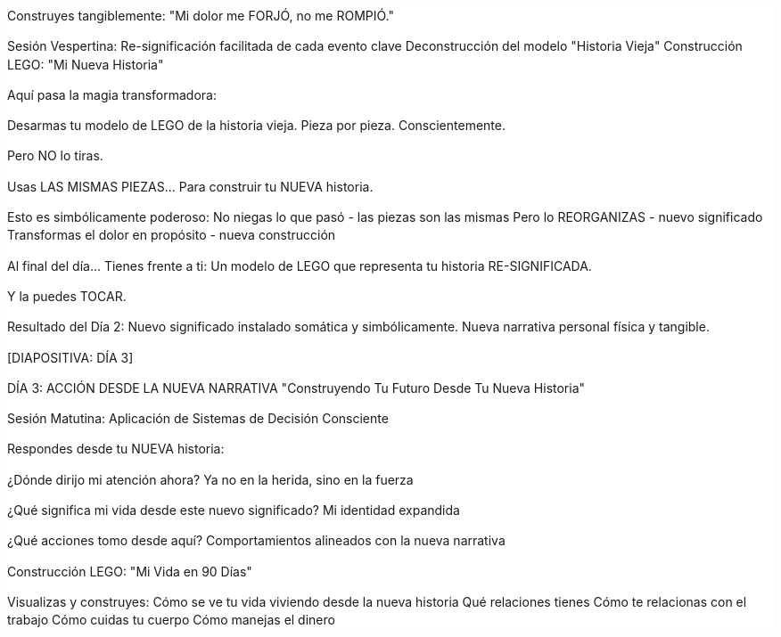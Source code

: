 Construyes tangiblemente:
"Mi dolor me FORJÓ, no me ROMPIÓ."

Sesión Vespertina:
Re-significación facilitada de cada evento clave
Deconstrucción del modelo "Historia Vieja"
Construcción LEGO: "Mi Nueva Historia"

Aquí pasa la magia transformadora:

Desarmas tu modelo de LEGO de la historia vieja.
Pieza por pieza.
Conscientemente.

Pero NO lo tiras.

Usas LAS MISMAS PIEZAS...
Para construir tu NUEVA historia.

Esto es simbólicamente poderoso:
No niegas lo que pasó - las piezas son las mismas
Pero lo REORGANIZAS - nuevo significado
Transformas el dolor en propósito - nueva construcción

Al final del día...
Tienes frente a ti:
Un modelo de LEGO que representa
tu historia RE-SIGNIFICADA.

Y la puedes TOCAR.

Resultado del Día 2:
Nuevo significado instalado somática y simbólicamente.
Nueva narrativa personal física y tangible.

[DIAPOSITIVA: DÍA 3]

DÍA 3: ACCIÓN DESDE LA NUEVA NARRATIVA
"Construyendo Tu Futuro Desde Tu Nueva Historia"

Sesión Matutina:
Aplicación de Sistemas de Decisión Consciente

Respondes desde tu NUEVA historia:

¿Dónde dirijo mi atención ahora?
Ya no en la herida, sino en la fuerza

¿Qué significa mi vida desde este nuevo significado?
Mi identidad expandida

¿Qué acciones tomo desde aquí?
Comportamientos alineados con la nueva narrativa

Construcción LEGO: "Mi Vida en 90 Días"

Visualizas y construyes:
Cómo se ve tu vida viviendo desde la nueva historia
Qué relaciones tienes
Cómo te relacionas con el trabajo
Cómo cuidas tu cuerpo
Cómo manejas el dinero
